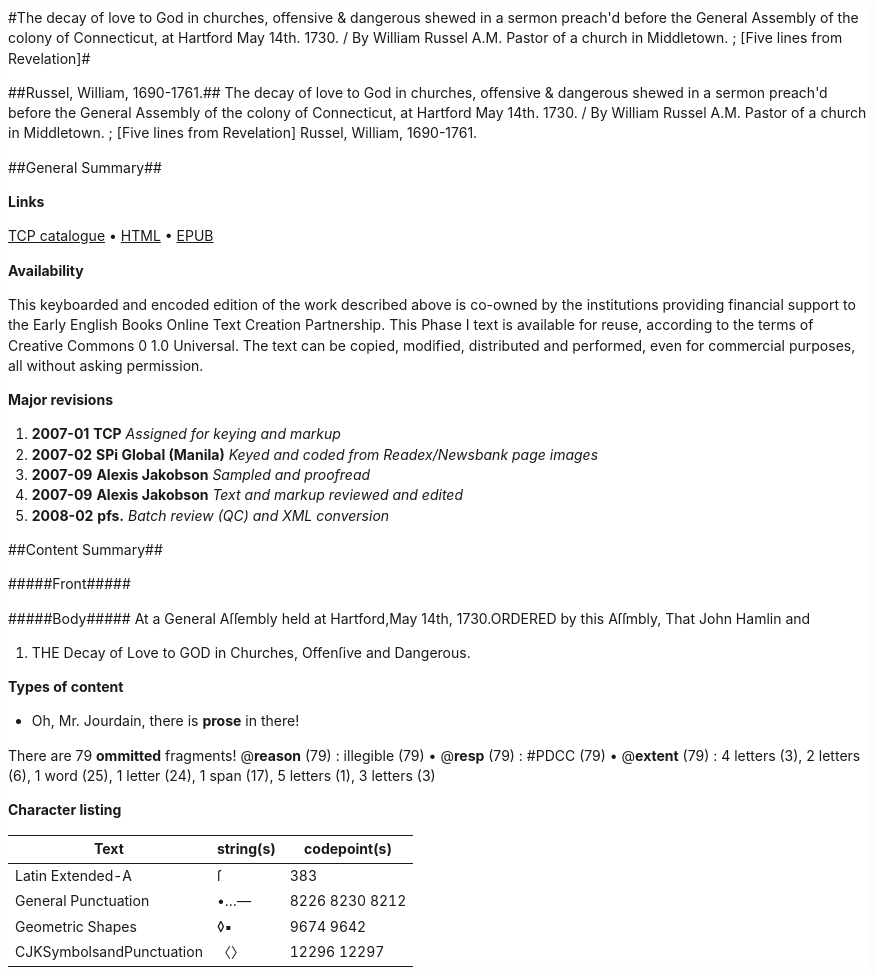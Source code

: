 #The decay of love to God in churches, offensive & dangerous shewed in a sermon preach'd before the General Assembly of the colony of Connecticut, at Hartford May 14th. 1730. / By William Russel A.M. Pastor of a church in Middletown. ; [Five lines from Revelation]#

##Russel, William, 1690-1761.##
The decay of love to God in churches, offensive & dangerous shewed in a sermon preach'd before the General Assembly of the colony of Connecticut, at Hartford May 14th. 1730. / By William Russel A.M. Pastor of a church in Middletown. ; [Five lines from Revelation]
Russel, William, 1690-1761.

##General Summary##

**Links**

[TCP catalogue](http://www.ota.ox.ac.uk/tcp/)  • 
[HTML](http://tei.it.ox.ac.uk/tcp/Texts-HTML/free/N02/N02901.html)  • 
[EPUB](http://tei.it.ox.ac.uk/tcp/Texts-EPUB/free/N02/N02901.epub)

**Availability**

This keyboarded and encoded edition of the
	       work described above is co-owned by the institutions
	       providing financial support to the Early English Books
	       Online Text Creation Partnership. This Phase I text is
	       available for reuse, according to the terms of Creative
	       Commons 0 1.0 Universal. The text can be copied,
	       modified, distributed and performed, even for
	       commercial purposes, all without asking permission.

**Major revisions**

1. __2007-01__ __TCP__ *Assigned for keying and markup*
1. __2007-02__ __SPi Global (Manila)__ *Keyed and coded from Readex/Newsbank page images*
1. __2007-09__ __Alexis Jakobson__ *Sampled and proofread*
1. __2007-09__ __Alexis Jakobson__ *Text and markup reviewed and edited*
1. __2008-02__ __pfs.__ *Batch review (QC) and XML conversion*

##Content Summary##

#####Front#####

#####Body#####
At a General Aſſembly held at Hartford,May 14th, 1730.ORDERED by this Aſſmbly, That John Hamlin and 
1. THE Decay of Love to GOD in Churches, Offenſive and Dangerous.

**Types of content**

  * Oh, Mr. Jourdain, there is **prose** in there!

There are 79 **ommitted** fragments! 
 @__reason__ (79) : illegible (79)  •  @__resp__ (79) : #PDCC (79)  •  @__extent__ (79) : 4 letters (3), 2 letters (6), 1 word (25), 1 letter (24), 1 span (17), 5 letters (1), 3 letters (3)

**Character listing**


|Text|string(s)|codepoint(s)|
|---|---|---|
|Latin Extended-A|ſ|383|
|General Punctuation|•…—|8226 8230 8212|
|Geometric Shapes|◊▪|9674 9642|
|CJKSymbolsandPunctuation|〈〉|12296 12297|

